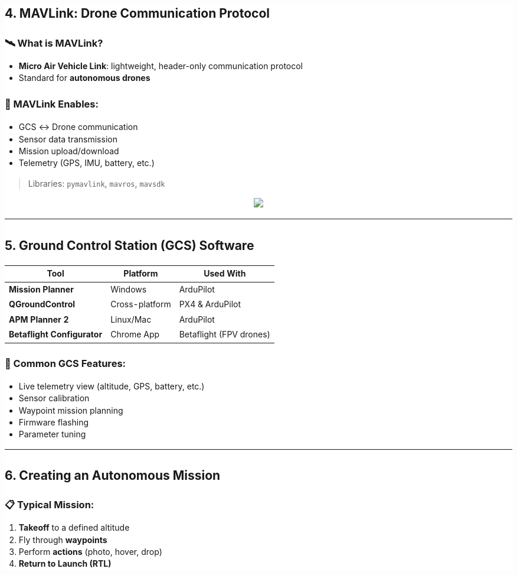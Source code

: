 
## 4. MAVLink: Drone Communication Protocol

### 🛰️ What is MAVLink?

* **Micro Air Vehicle Link**: lightweight, header-only communication protocol
* Standard for **autonomous drones**

### 🔗 MAVLink Enables:

* GCS ↔ Drone communication
* Sensor data transmission
* Mission upload/download
* Telemetry (GPS, IMU, battery, etc.)

> Libraries: `pymavlink`, `mavros`, `mavsdk`

<p align="center">
  <img src="https://raw.githubusercontent.com/mavlink/mavlink/master/logo/mavlink-logo.png" width="100">
</p>

---

## 5. Ground Control Station (GCS) Software

| **Tool**                    | **Platform**   | **Used With**           |
| --------------------------- | -------------- | ----------------------- |
| **Mission Planner**         | Windows        | ArduPilot               |
| **QGroundControl**          | Cross-platform | PX4 & ArduPilot         |
| **APM Planner 2**           | Linux/Mac      | ArduPilot               |
| **Betaflight Configurator** | Chrome App     | Betaflight (FPV drones) |

### 🧭 Common GCS Features:

* Live telemetry view (altitude, GPS, battery, etc.)
* Sensor calibration
* Waypoint mission planning
* Firmware flashing
* Parameter tuning

---

## 6. Creating an Autonomous Mission

### 📋 Typical Mission:

1. **Takeoff** to a defined altitude
2. Fly through **waypoints**
3. Perform **actions** (photo, hover, drop)
4. **Return to Launch (RTL)**
